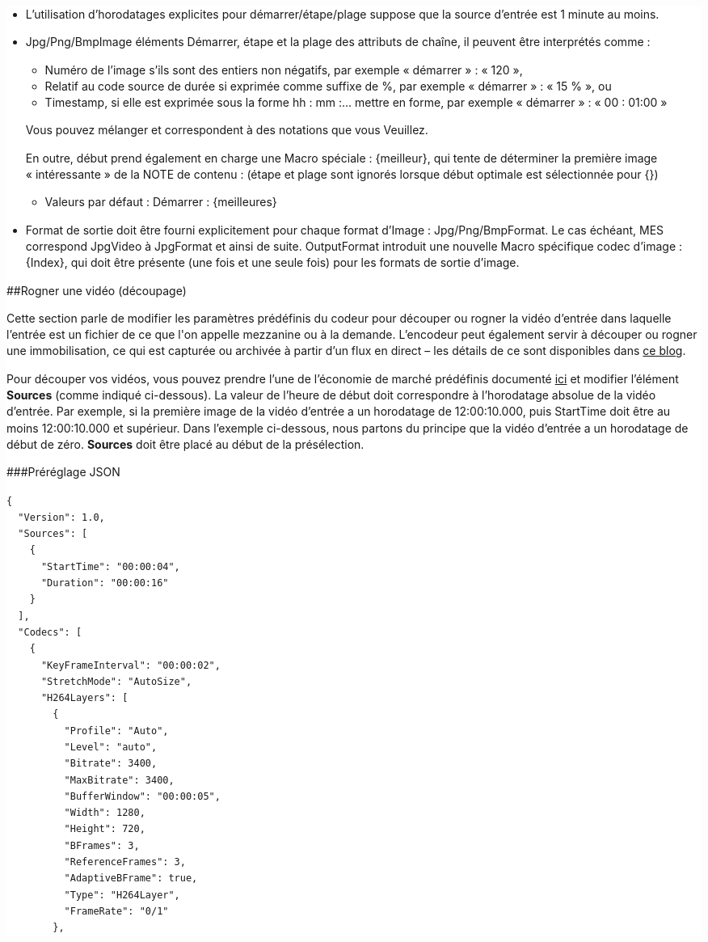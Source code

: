 - L’utilisation d’horodatages explicites pour démarrer/étape/plage suppose que la source d’entrée est 1 minute au moins.
- Jpg/Png/BmpImage éléments Démarrer, étape et la plage des attributs de chaîne, il peuvent être interprétés comme :

    - Numéro de l’image s’ils sont des entiers non négatifs, par exemple « démarrer » : « 120 »,
    - Relatif au code source de durée si exprimée comme suffixe de %, par exemple « démarrer » : « 15 % », ou
    - Timestamp, si elle est exprimée sous la forme hh : mm :... mettre en forme, par exemple « démarrer » : « 00 : 01:00 »

    Vous pouvez mélanger et correspondent à des notations que vous Veuillez.
    
    En outre, début prend également en charge une Macro spéciale : {meilleur}, qui tente de déterminer la première image « intéressante » de la NOTE de contenu : (étape et plage sont ignorés lorsque début optimale est sélectionnée pour {})
    
    - Valeurs par défaut : Démarrer : {meilleures}
- Format de sortie doit être fourni explicitement pour chaque format d’Image : Jpg/Png/BmpFormat. Le cas échéant, MES correspond JpgVideo à JpgFormat et ainsi de suite. OutputFormat introduit une nouvelle Macro spécifique codec d’image : {Index}, qui doit être présente (une fois et une seule fois) pour les formats de sortie d’image.

##<a id="trim_video"></a>Rogner une vidéo (découpage)

Cette section parle de modifier les paramètres prédéfinis du codeur pour découper ou rogner la vidéo d’entrée dans laquelle l’entrée est un fichier de ce que l'on appelle mezzanine ou à la demande. L’encodeur peut également servir à découper ou rogner une immobilisation, ce qui est capturée ou archivée à partir d’un flux en direct – les détails de ce sont disponibles dans [ce blog](https://azure.microsoft.com/blog/sub-clipping-and-live-archive-extraction-with-media-encoder-standard/).

Pour découper vos vidéos, vous pouvez prendre l’une de l’économie de marché prédéfinis documenté [ici](https://msdn.microsoft.com/library/mt269960.aspx) et modifier l’élément **Sources** (comme indiqué ci-dessous). La valeur de l’heure de début doit correspondre à l’horodatage absolue de la vidéo d’entrée. Par exemple, si la première image de la vidéo d’entrée a un horodatage de 12:00:10.000, puis StartTime doit être au moins 12:00:10.000 et supérieur. Dans l’exemple ci-dessous, nous partons du principe que la vidéo d’entrée a un horodatage de début de zéro. **Sources** doit être placé au début de la présélection. 
 
###<a id="json"></a>Préréglage JSON
    
    {
      "Version": 1.0,
      "Sources": [
        {
          "StartTime": "00:00:04",
          "Duration": "00:00:16"
        }
      ],
      "Codecs": [
        {
          "KeyFrameInterval": "00:00:02",
          "StretchMode": "AutoSize",
          "H264Layers": [
            {
              "Profile": "Auto",
              "Level": "auto",
              "Bitrate": 3400,
              "MaxBitrate": 3400,
              "BufferWindow": "00:00:05",
              "Width": 1280,
              "Height": 720,
              "BFrames": 3,
              "ReferenceFrames": 3,
              "AdaptiveBFrame": true,
              "Type": "H264Layer",
              "FrameRate": "0/1"
            },